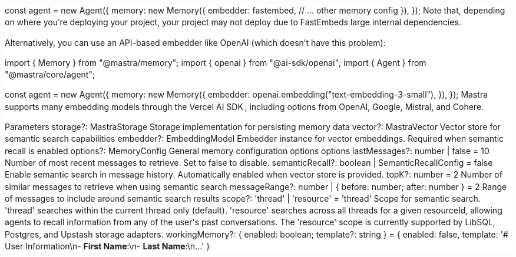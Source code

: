 const agent = new Agent({
  memory: new Memory({
    embedder: fastembed,
    // ... other memory config
  }),
});
Note that, depending on where you’re deploying your project, your project may not deploy due to FastEmbeds large internal dependencies.

Alternatively, you can use an API-based embedder like OpenAI (which doesn’t have this problem):

import { Memory } from "@mastra/memory";
import { openai } from "@ai-sdk/openai";
import { Agent } from "@mastra/core/agent";
 
const agent = new Agent({
  memory: new Memory({
    embedder: openai.embedding("text-embedding-3-small"),
  }),
});
Mastra supports many embedding models through the Vercel AI SDK , including options from OpenAI, Google, Mistral, and Cohere.

Parameters
storage?:
MastraStorage
Storage implementation for persisting memory data
vector?:
MastraVector
Vector store for semantic search capabilities
embedder?:
EmbeddingModel
Embedder instance for vector embeddings. Required when semantic recall is enabled
options?:
MemoryConfig
General memory configuration options
options
lastMessages?:
number | false
= 10
Number of most recent messages to retrieve. Set to false to disable.
semanticRecall?:
boolean | SemanticRecallConfig
= false
Enable semantic search in message history. Automatically enabled when vector store is provided.
topK?:
number
= 2
Number of similar messages to retrieve when using semantic search
messageRange?:
number | { before: number; after: number }
= 2
Range of messages to include around semantic search results
scope?:
'thread' | 'resource'
= 'thread'
Scope for semantic search. 'thread' searches within the current thread only (default). 'resource' searches across all threads for a given resourceId, allowing agents to recall information from any of the user's past conversations. The 'resource' scope is currently supported by LibSQL, Postgres, and Upstash storage adapters.
workingMemory?:
{ enabled: boolean; template?: string }
= { enabled: false, template: '# User Information\n- **First Name**:\n- **Last Name**:\n...' }